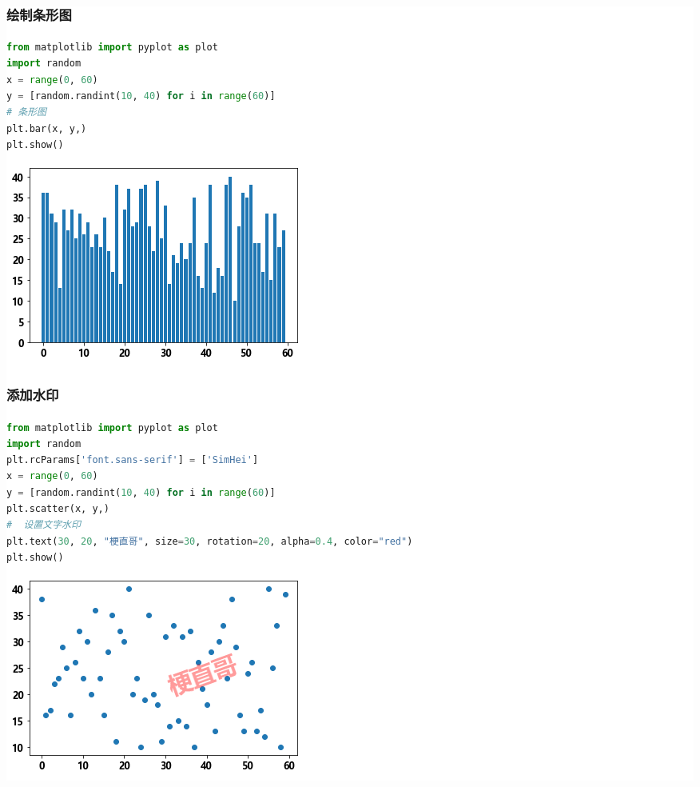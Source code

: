 
###  绘制条形图



```python
from matplotlib import pyplot as plot
import random
x = range(0, 60)
y = [random.randint(10, 40) for i in range(60)]
# 条形图
plt.bar(x, y,)
plt.show()
```


![png](./1-4/output_26_0.png)


### 添加水印


```python
from matplotlib import pyplot as plot
import random
plt.rcParams['font.sans-serif'] = ['SimHei'] 
x = range(0, 60)
y = [random.randint(10, 40) for i in range(60)]
plt.scatter(x, y,)
#  设置文字水印
plt.text(30, 20, "梗直哥", size=30, rotation=20, alpha=0.4, color="red")
plt.show()
```


![png](./1-4/output_28_0.png)

